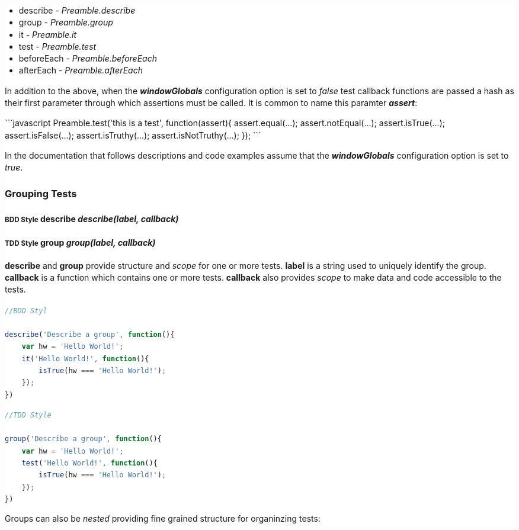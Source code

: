 * describe - _Preamble.describe_
* group - _Preamble.group_
* it - _Preamble.it_
* test - _Preamble.test_
* beforeEach - _Preamble.beforeEach_
* afterEach - _Preamble.afterEach_

<p class="warning">In addition to the above, when the <em><strong>windowGlobals</strong></em> configuration option is set to <em>false</em> test callback functions are passed a hash as their first parameter through which assertions must be called. It is common to name this paramter <em><strong>assert</em></strong>:
</p>
```javascript
Preamble.test('this is a test', function(assert){
    assert.equal(...);
    assert.notEqual(...);
    assert.isTrue(...);
    assert.isFalse(...);
    assert.isTruthy(...);
    assert.isNotTruthy(...);
});
```
<p class="warning">
In the documentation that follows descriptions and code examples assume that the <em><strong>windowGlobals</strong></em> configuration option is set to <em>true</em>.
</p>

### Grouping Tests

#### <small>BDD Style</small> **describe** *describe(label, callback)*
#### <small>TDD Style</small> **group** *group(label, callback)*
**describe** and **group** provide structure and *scope* for one or more tests. **label** is a string used to uniquely identify the group. **callback** is a function which contains one or more tests. **callback** also provides *scope* to make data and code accessible to the tests.


```javascript
//BDD Styl

describe('Describe a group', function(){
    var hw = 'Hello World!';
    it('Hello World!', function(){
        isTrue(hw === 'Hello World!');
    });
})
```

```javascript
//TDD Style

group('Describe a group', function(){
    var hw = 'Hello World!';
    test('Hello World!', function(){
        isTrue(hw === 'Hello World!');
    });
})
```
Groups can also be _nested_ providing fine grained structure for organinzing tests:
